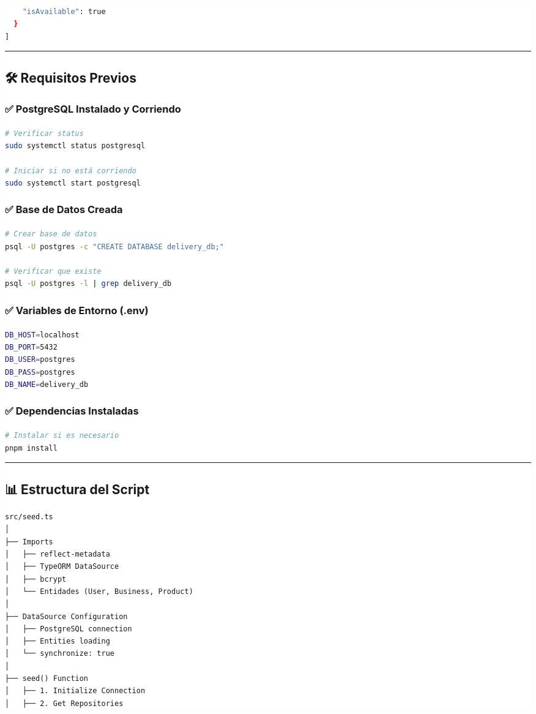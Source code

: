 ```bash
    "isAvailable": true
  }
]
```

---

## 🛠️ Requisitos Previos

### ✅ PostgreSQL Instalado y Corriendo
```bash
# Verificar status
sudo systemctl status postgresql

# Iniciar si no está corriendo
sudo systemctl start postgresql
```

### ✅ Base de Datos Creada
```bash
# Crear base de datos
psql -U postgres -c "CREATE DATABASE delivery_db;"

# Verificar que existe
psql -U postgres -l | grep delivery_db
```

### ✅ Variables de Entorno (.env)
```bash
DB_HOST=localhost
DB_PORT=5432
DB_USER=postgres
DB_PASS=postgres
DB_NAME=delivery_db
```

### ✅ Dependencias Instaladas
```bash
# Instalar si es necesario
pnpm install
```

---

## 📊 Estructura del Script

```
src/seed.ts
│
├── Imports
│   ├── reflect-metadata
│   ├── TypeORM DataSource
│   ├── bcrypt
│   └── Entidades (User, Business, Product)
│
├── DataSource Configuration
│   ├── PostgreSQL connection
│   ├── Entities loading
│   └── synchronize: true
│
├── seed() Function
│   ├── 1. Initialize Connection
│   ├── 2. Get Repositories
```